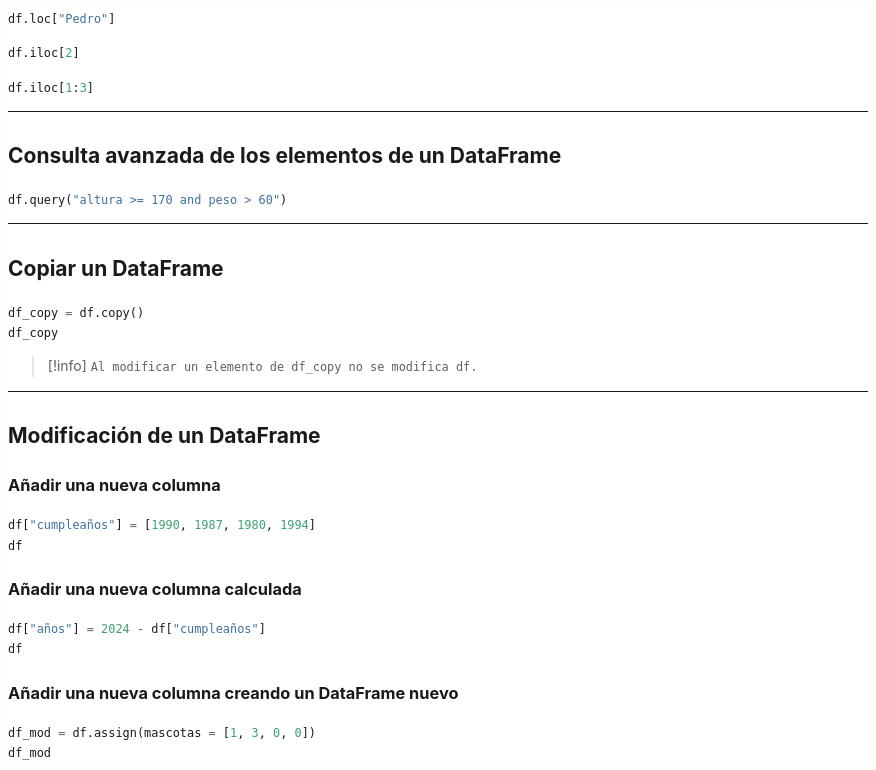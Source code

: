```python
df.loc["Pedro"]
```

```python
df.iloc[2]
```

```python
df.iloc[1:3]
```

---

## Consulta avanzada de los elementos de un DataFrame

```python
df.query("altura >= 170 and peso > 60")
```

---

## Copiar un DataFrame

```python
df_copy = df.copy()
df_copy
```

> [!info] `Al modificar un elemento de df_copy no se modifica df.`

---

## Modificación de un DataFrame

### Añadir una nueva columna

```python
df["cumpleaños"] = [1990, 1987, 1980, 1994]
df
```

### Añadir una nueva columna calculada

```python
df["años"] = 2024 - df["cumpleaños"]
df
```

### Añadir una nueva columna creando un DataFrame nuevo

```python
df_mod = df.assign(mascotas = [1, 3, 0, 0])
df_mod
```
